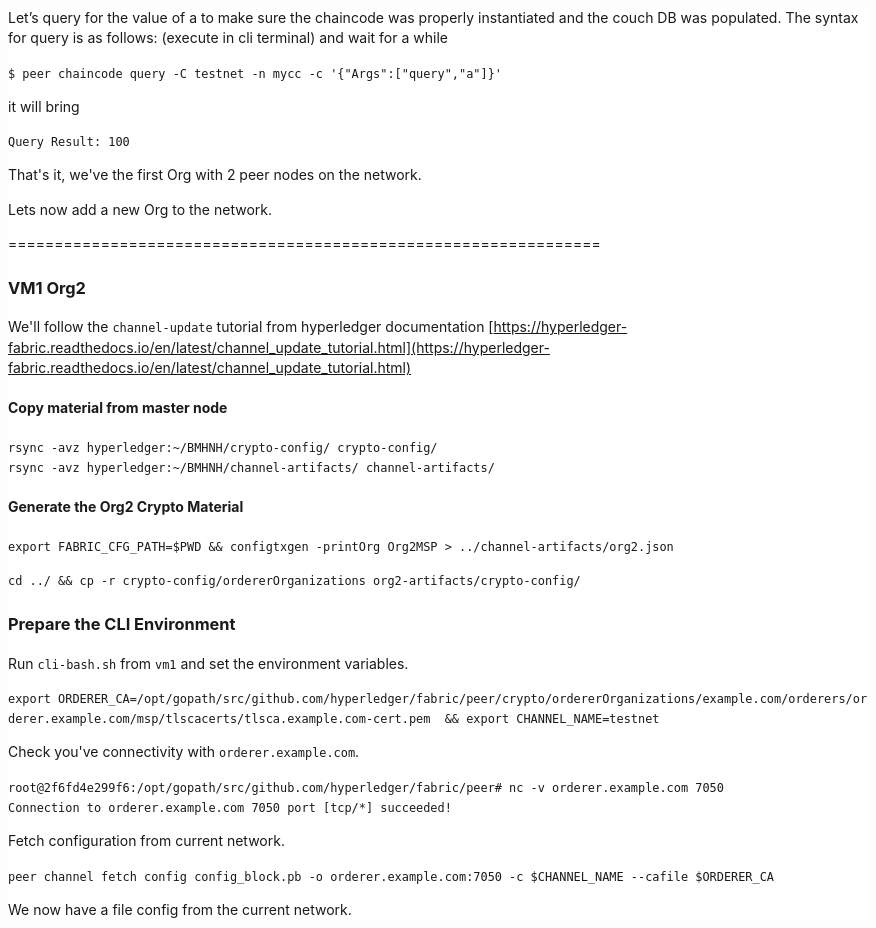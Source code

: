 Let’s query for the value of a to make sure the chaincode was properly instantiated and the couch DB was populated. The syntax for query is as follows: (execute in cli terminal) and wait for a while

```
$ peer chaincode query -C testnet -n mycc -c '{"Args":["query","a"]}'
```

it will bring

```
Query Result: 100
```

That's it, we've the first Org with 2 peer nodes on the network. 

Lets now add a new Org to the network.

================================================================

### VM1 Org2
We'll follow the `channel-update` tutorial from hyperledger documentation [https://hyperledger-fabric.readthedocs.io/en/latest/channel_update_tutorial.html](https://hyperledger-fabric.readthedocs.io/en/latest/channel_update_tutorial.html)

#### Copy material from master node
```
rsync -avz hyperledger:~/BMHNH/crypto-config/ crypto-config/
rsync -avz hyperledger:~/BMHNH/channel-artifacts/ channel-artifacts/
```

#### Generate the Org2 Crypto Material
```
export FABRIC_CFG_PATH=$PWD && configtxgen -printOrg Org2MSP > ../channel-artifacts/org2.json
```

```
cd ../ && cp -r crypto-config/ordererOrganizations org2-artifacts/crypto-config/
```

### Prepare the CLI Environment
Run `cli-bash.sh` from `vm1` and set the environment variables.

```
export ORDERER_CA=/opt/gopath/src/github.com/hyperledger/fabric/peer/crypto/ordererOrganizations/example.com/orderers/orderer.example.com/msp/tlscacerts/tlsca.example.com-cert.pem  && export CHANNEL_NAME=testnet
```
Check you've connectivity with `orderer.example.com`.

```
root@2f6fd4e299f6:/opt/gopath/src/github.com/hyperledger/fabric/peer# nc -v orderer.example.com 7050
Connection to orderer.example.com 7050 port [tcp/*] succeeded!
```
Fetch configuration from current network.

```
peer channel fetch config config_block.pb -o orderer.example.com:7050 -c $CHANNEL_NAME --cafile $ORDERER_CA
```
We now have a file config from the current network.
